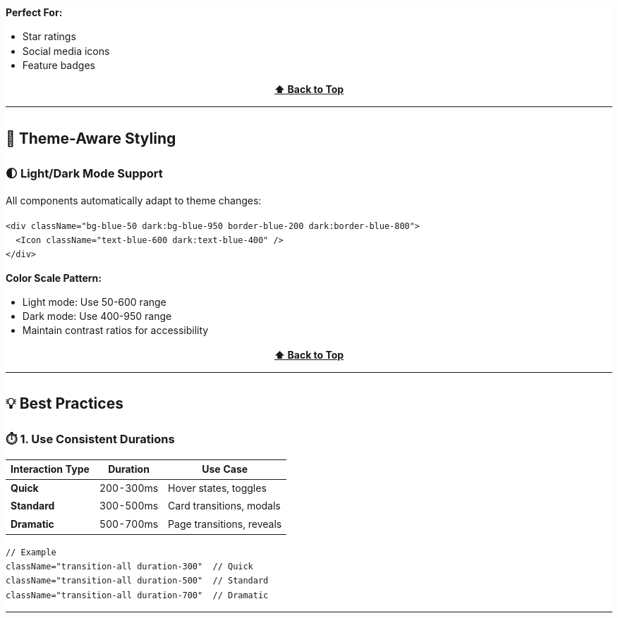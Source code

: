 **Perfect For:**
- Star ratings
- Social media icons
- Feature badges

<div align="center">

**[⬆ Back to Top](#-table-of-contents)**

</div>

---

## 🌈 Theme-Aware Styling

### 🌓 Light/Dark Mode Support

All components automatically adapt to theme changes:

```tsx
<div className="bg-blue-50 dark:bg-blue-950 border-blue-200 dark:border-blue-800">
  <Icon className="text-blue-600 dark:text-blue-400" />
</div>
```

**Color Scale Pattern:**
- Light mode: Use 50-600 range
- Dark mode: Use 400-950 range
- Maintain contrast ratios for accessibility

<div align="center">

**[⬆ Back to Top](#-table-of-contents)**

</div>

---

## 💡 Best Practices

### ⏱️ 1. Use Consistent Durations

| Interaction Type | Duration | Use Case |
|-----------------|----------|----------|
| **Quick** | 200-300ms | Hover states, toggles |
| **Standard** | 300-500ms | Card transitions, modals |
| **Dramatic** | 500-700ms | Page transitions, reveals |

```tsx
// Example
className="transition-all duration-300"  // Quick
className="transition-all duration-500"  // Standard
className="transition-all duration-700"  // Dramatic
```

---